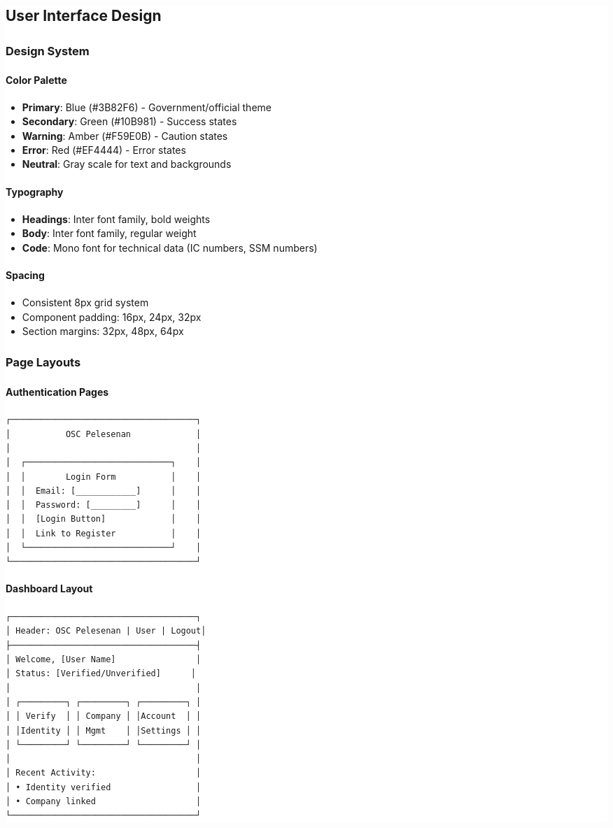 ## User Interface Design

### Design System

#### Color Palette
- **Primary**: Blue (#3B82F6) - Government/official theme
- **Secondary**: Green (#10B981) - Success states
- **Warning**: Amber (#F59E0B) - Caution states
- **Error**: Red (#EF4444) - Error states
- **Neutral**: Gray scale for text and backgrounds

#### Typography
- **Headings**: Inter font family, bold weights
- **Body**: Inter font family, regular weight
- **Code**: Mono font for technical data (IC numbers, SSM numbers)

#### Spacing
- Consistent 8px grid system
- Component padding: 16px, 24px, 32px
- Section margins: 32px, 48px, 64px

### Page Layouts

#### Authentication Pages
```
┌─────────────────────────────────────┐
│           OSC Pelesenan             │
│                                     │
│  ┌─────────────────────────────┐    │
│  │        Login Form           │    │
│  │  Email: [____________]      │    │
│  │  Password: [_________]      │    │
│  │  [Login Button]             │    │
│  │  Link to Register           │    │
│  └─────────────────────────────┘    │
└─────────────────────────────────────┘
```

#### Dashboard Layout
```
┌─────────────────────────────────────┐
│ Header: OSC Pelesenan | User | Logout│
├─────────────────────────────────────┤
│ Welcome, [User Name]                │
│ Status: [Verified/Unverified]      │
│                                     │
│ ┌─────────┐ ┌─────────┐ ┌─────────┐ │
│ │ Verify  │ │ Company │ │Account  │ │
│ │Identity │ │ Mgmt    │ │Settings │ │
│ └─────────┘ └─────────┘ └─────────┘ │
│                                     │
│ Recent Activity:                    │
│ • Identity verified                 │
│ • Company linked                    │
└─────────────────────────────────────┘
```
